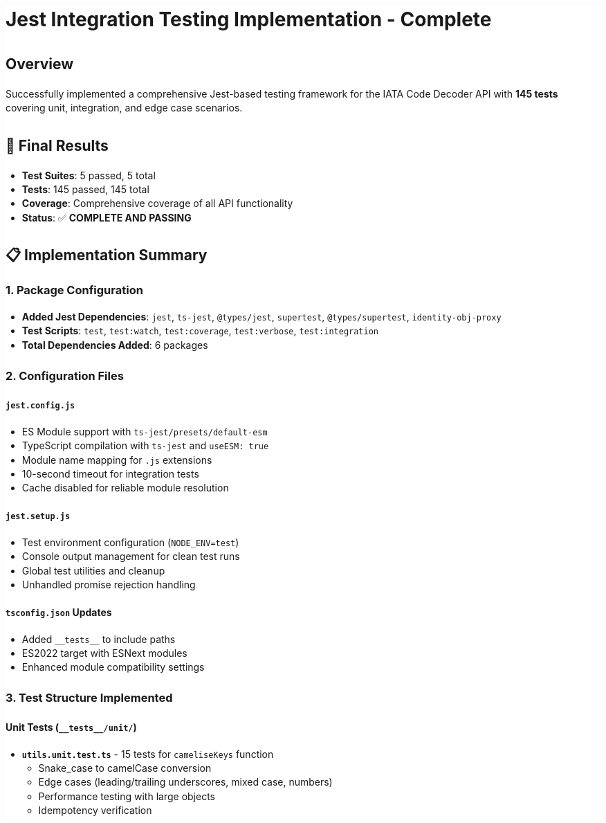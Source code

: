 # Jest Integration Testing Implementation - Complete

## Overview
Successfully implemented a comprehensive Jest-based testing framework for the IATA Code Decoder API with **145 tests** covering unit, integration, and edge case scenarios.

## 🎯 Final Results
- **Test Suites**: 5 passed, 5 total
- **Tests**: 145 passed, 145 total
- **Coverage**: Comprehensive coverage of all API functionality
- **Status**: ✅ **COMPLETE AND PASSING**

## 📋 Implementation Summary

### 1. Package Configuration
- **Added Jest Dependencies**: `jest`, `ts-jest`, `@types/jest`, `supertest`, `@types/supertest`, `identity-obj-proxy`
- **Test Scripts**: `test`, `test:watch`, `test:coverage`, `test:verbose`, `test:integration`
- **Total Dependencies Added**: 6 packages

### 2. Configuration Files

#### `jest.config.js`
- ES Module support with `ts-jest/presets/default-esm`
- TypeScript compilation with `ts-jest` and `useESM: true`
- Module name mapping for `.js` extensions
- 10-second timeout for integration tests
- Cache disabled for reliable module resolution

#### `jest.setup.js`
- Test environment configuration (`NODE_ENV=test`)
- Console output management for clean test runs
- Global test utilities and cleanup
- Unhandled promise rejection handling

#### `tsconfig.json` Updates
- Added `__tests__` to include paths
- ES2022 target with ESNext modules
- Enhanced module compatibility settings

### 3. Test Structure Implemented

#### Unit Tests (`__tests__/unit/`)
- **`utils.unit.test.ts`** - 15 tests for `cameliseKeys` function
  - Snake_case to camelCase conversion
  - Edge cases (leading/trailing underscores, mixed case, numbers)
  - Performance testing with large objects
  - Idempotency verification
